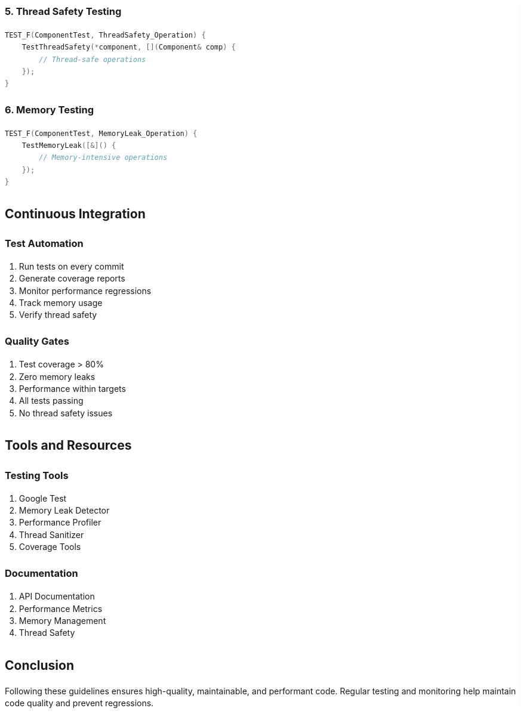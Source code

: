 ### 5. Thread Safety Testing
```cpp
TEST_F(ComponentTest, ThreadSafety_Operation) {
    TestThreadSafety(*component, [](Component& comp) {
        // Thread-safe operations
    });
}
```

### 6. Memory Testing
```cpp
TEST_F(ComponentTest, MemoryLeak_Operation) {
    TestMemoryLeak([&]() {
        // Memory-intensive operations
    });
}
```

## Continuous Integration

### Test Automation
1. Run tests on every commit
2. Generate coverage reports
3. Monitor performance regressions
4. Track memory usage
5. Verify thread safety

### Quality Gates
1. Test coverage > 80%
2. Zero memory leaks
3. Performance within targets
4. All tests passing
5. No thread safety issues

## Tools and Resources

### Testing Tools
1. Google Test
2. Memory Leak Detector
3. Performance Profiler
4. Thread Sanitizer
5. Coverage Tools

### Documentation
1. API Documentation
2. Performance Metrics
3. Memory Management
4. Thread Safety

## Conclusion
Following these guidelines ensures high-quality, maintainable, and performant code. Regular testing and monitoring help maintain code quality and prevent regressions. 